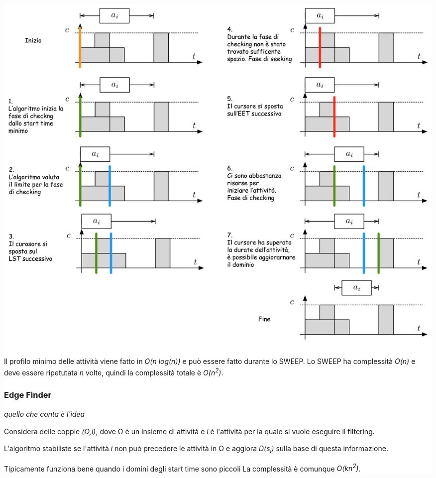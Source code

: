 ![](./immagini/l11-timetable.png)

Il profilo minimo delle attività viene fatto in *O(n log(n))* e può essere fatto durante lo SWEEP. Lo SWEEP ha complessità *O(n)* e deve essere ripetutata *n* volte, quindi la complessità totale è *O(n<sup>2</sup>)*.

### Edge Finder

*quello che conta è l'idea*

Considera delle coppie *(Ω,i)*, dove Ω è un insieme di attività e *i* è l'attività per la quale si vuole eseguire il filtering.

L'algoritmo stabiliste se l'attività *i* non può precedere le attività in Ω e aggiora *D(s<sub>i</sub>)* sulla base di questa informazione.

Tipicamente funziona bene quando i domini degli start time sono piccoli La complessità è comunque *O(kn<sup>2</sup>)*.

